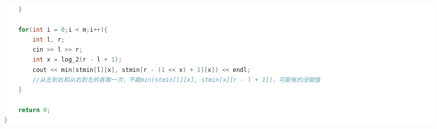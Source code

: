 ```C++
	}
	
	for(int i = 0;i < m;i++){
		int l, r;
		cin >> l >> r;
		int x = log_2(r - l + 1);
		cout << min(stmin[l][x], stmin[r - (1 << x) + 1][x]) << endl;
        //从左到右和从右到左的各取一次，不能min(stmin[l][x], stmin[x][r - l + 1])，可能有的没赋值
	}
	
	return 0;
}
```











